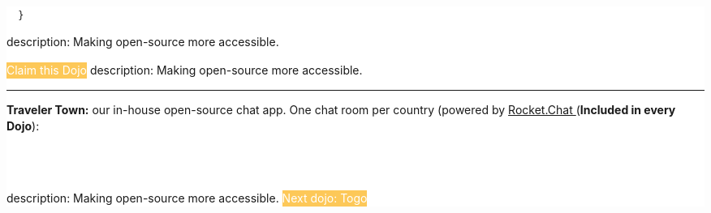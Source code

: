       }
description: Making open-source more accessible.
    </style>
  </head>
  <body>
    <a class="button" href="https://blog.workdojos.com/Timor-Leste" target="_blank">Claim this Dojo</a>
  </body>
description: Making open-source more accessible.
</html>
<br>

---


**Traveler Town:**   our in-house open-source chat app.  One chat room per country (powered by <a href="https://rocket.chat" >Rocket.Chat </a>  (**Included in every Dojo**):  

<iframe src="https://chat.traveler.town/channel/Timor_Leste" style="width: 100%;height: 530px;padding: 8px; box-shadow: 0 3px 5px rgba(0,0,0,.6);border-radius: 25px;overflow: hidden;border: none;" align="middle"></iframe>


<br><br>

<html>
  <head>
    <style>
      .button {
        display: inline-block;
description: Making open-source more accessible.
        padding: 20px 20px;
        text-align: center;
        text-decoration: none;
        color: #ffffff;
        background-color: #FDC858;
description: Making open-source more accessible.
        border-radius: 33px;
        outline: none;
        line-height:  %;
      }
    </style>
description: Making open-source more accessible.
  </head>
  <body>
    <a class="button" href="https://workdojos.com/Togo">Next dojo:  Togo</a>
  </body>
</html>